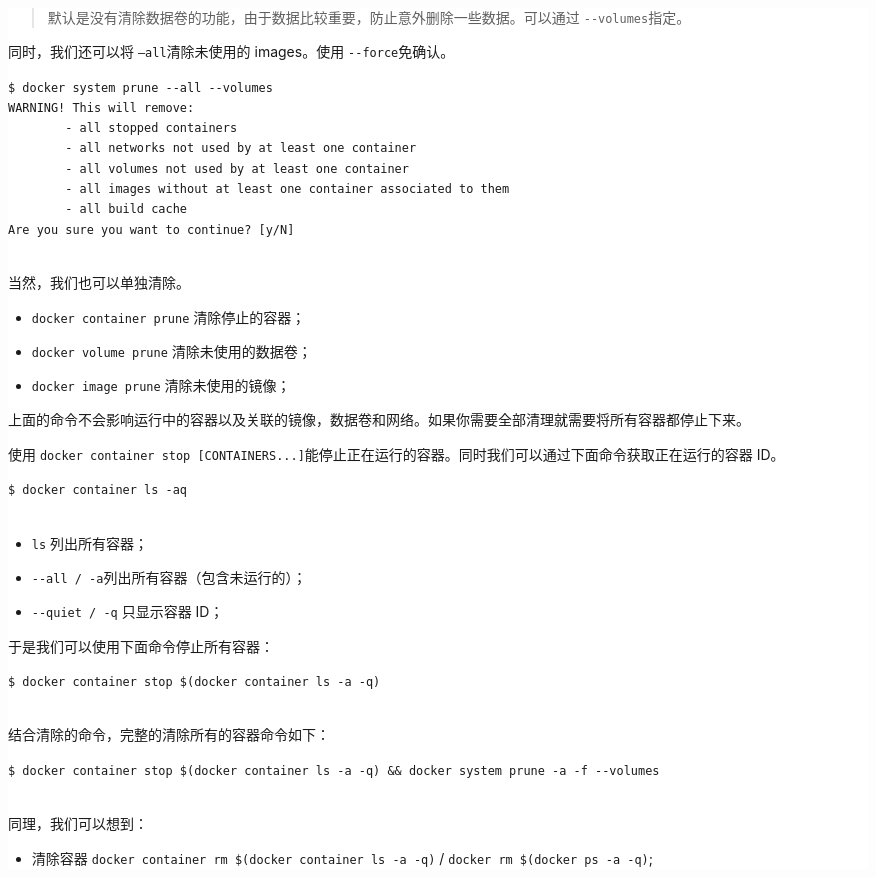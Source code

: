 > 默认是没有清除数据卷的功能，由于数据比较重要，防止意外删除一些数据。可以通过 `--volumes`指定。

同时，我们还可以将 `—all`清除未使用的 images。使用 `--force`免确认。

```
$ docker system prune --all --volumes
WARNING! This will remove:
        - all stopped containers
        - all networks not used by at least one container
        - all volumes not used by at least one container
        - all images without at least one container associated to them
        - all build cache
Are you sure you want to continue? [y/N]


```

当然，我们也可以单独清除。

*   `docker container prune` 清除停止的容器；
    
*   `docker volume prune` 清除未使用的数据卷；
    
*   `docker image prune` 清除未使用的镜像；
    

上面的命令不会影响运行中的容器以及关联的镜像，数据卷和网络。如果你需要全部清理就需要将所有容器都停止下来。

使用 `docker container stop [CONTAINERS...]`能停止正在运行的容器。同时我们可以通过下面命令获取正在运行的容器 ID。

```
$ docker container ls -aq


```

*   `ls` 列出所有容器；
    
*   `--all / -a`列出所有容器（包含未运行的）；
    
*   `--quiet / -q` 只显示容器 ID；
    

于是我们可以使用下面命令停止所有容器：

```
$ docker container stop $(docker container ls -a -q)


```

结合清除的命令，完整的清除所有的容器命令如下：

```
$ docker container stop $(docker container ls -a -q) && docker system prune -a -f --volumes


```

同理，我们可以想到：

*   清除容器 `docker container rm $(docker container ls -a -q)` / `docker rm $(docker ps -a -q)`;
    